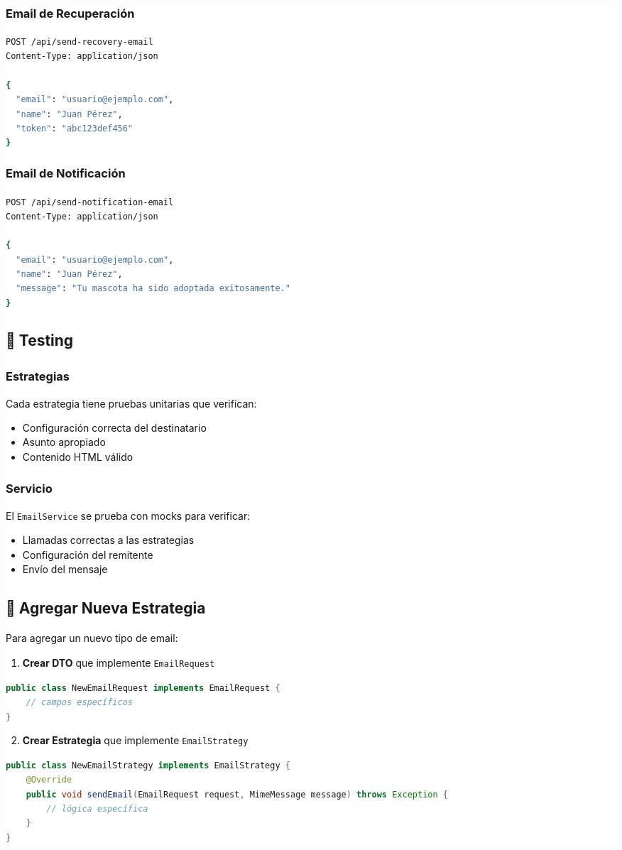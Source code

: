 ### Email de Recuperación
```bash
POST /api/send-recovery-email
Content-Type: application/json

{
  "email": "usuario@ejemplo.com",
  "name": "Juan Pérez",
  "token": "abc123def456"
}
```

### Email de Notificación
```bash
POST /api/send-notification-email
Content-Type: application/json

{
  "email": "usuario@ejemplo.com",
  "name": "Juan Pérez",
  "message": "Tu mascota ha sido adoptada exitosamente."
}
```

## 🧪 Testing

### Estrategias
Cada estrategia tiene pruebas unitarias que verifican:
- Configuración correcta del destinatario
- Asunto apropiado
- Contenido HTML válido

### Servicio
El `EmailService` se prueba con mocks para verificar:
- Llamadas correctas a las estrategias
- Configuración del remitente
- Envío del mensaje

## 🚀 Agregar Nueva Estrategia

Para agregar un nuevo tipo de email:

1. **Crear DTO** que implemente `EmailRequest`
```java
public class NewEmailRequest implements EmailRequest {
    // campos específicos
}
```

2. **Crear Estrategia** que implemente `EmailStrategy`
```java
public class NewEmailStrategy implements EmailStrategy {
    @Override
    public void sendEmail(EmailRequest request, MimeMessage message) throws Exception {
        // lógica específica
    }
}
```
